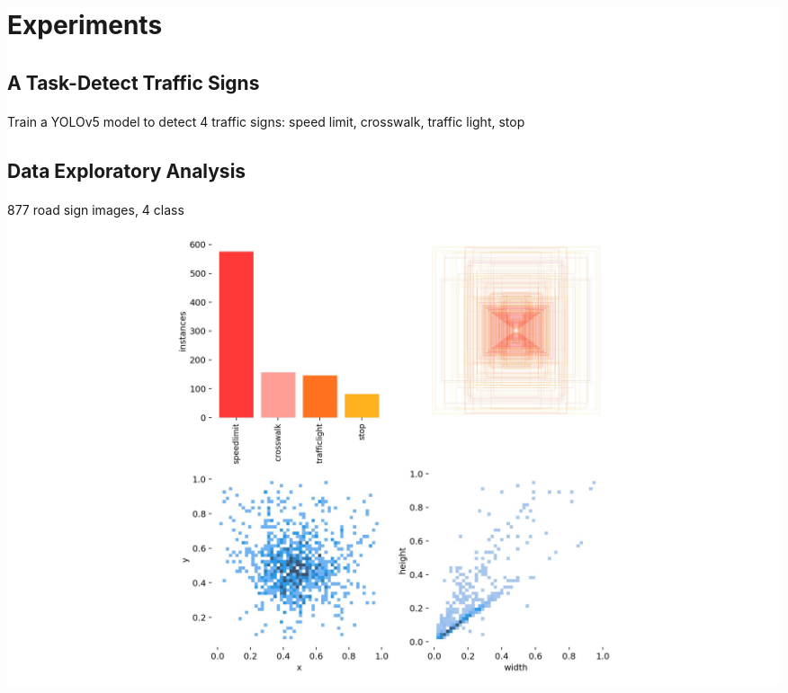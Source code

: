 # Experiments

## A Task-Detect Traffic Signs

Train a YOLOv5 model to detect 4 traffic signs: speed limit, crosswalk, traffic light, stop

## Data Exploratory Analysis

877 road sign images, 4 class

<p align="center">
 <img src="https://github.com/GuilinXie/yolov5_project_report/blob/main/result_img/labels.jpg" width="500" height="500">
</p>
